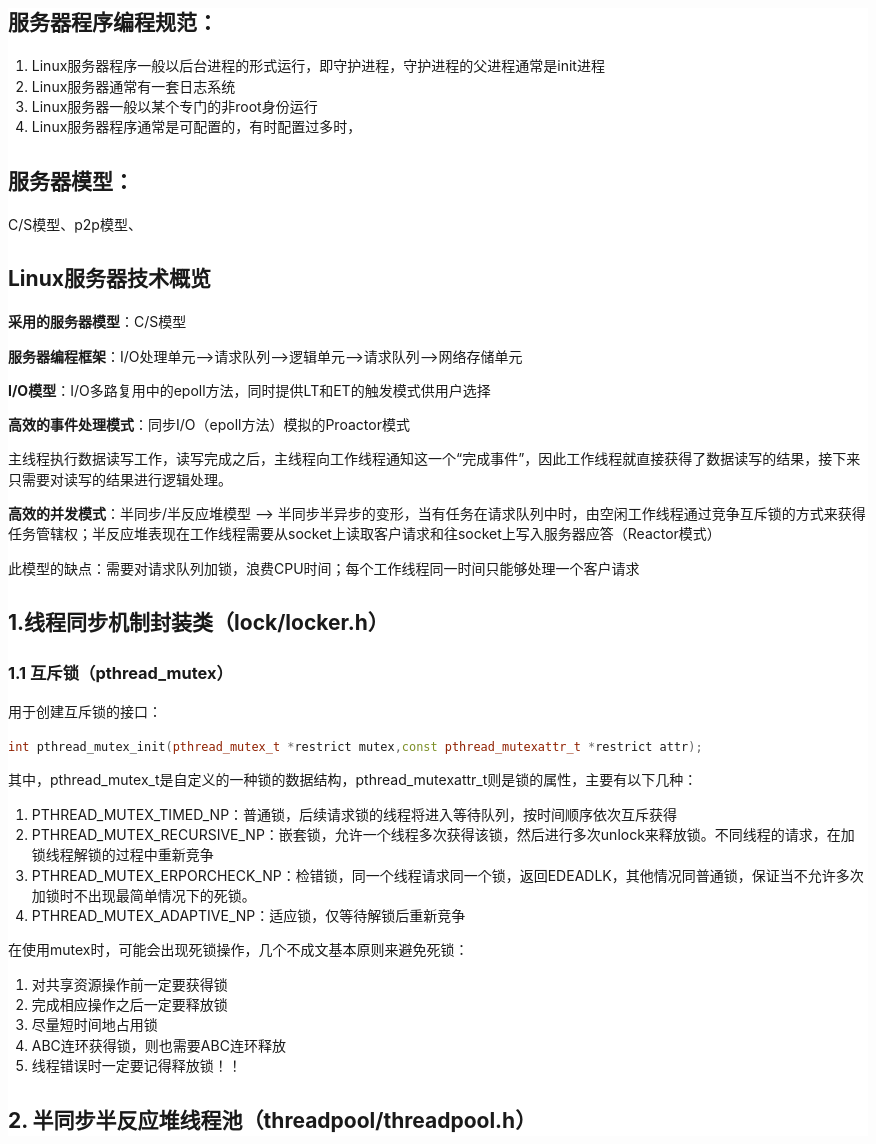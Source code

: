 ## 服务器程序编程规范：

1. Linux服务器程序一般以后台进程的形式运行，即守护进程，守护进程的父进程通常是init进程
2. Linux服务器通常有一套日志系统
3. Linux服务器一般以某个专门的非root身份运行
4. Linux服务器程序通常是可配置的，有时配置过多时，

## 服务器模型：

C/S模型、p2p模型、

## Linux服务器技术概览

**采用的服务器模型**：C/S模型

**服务器编程框架**：I/O处理单元-->请求队列-->逻辑单元-->请求队列-->网络存储单元

**I/O模型**：I/O多路复用中的epoll方法，同时提供LT和ET的触发模式供用户选择

**高效的事件处理模式**：同步I/O（epoll方法）模拟的Proactor模式

​		主线程执行数据读写工作，读写完成之后，主线程向工作线程通知这一个“完成事件”，因此工作线程就直接获得了数据读写的结果，接下来只需要对读写的结果进行逻辑处理。

**高效的并发模式**：半同步/半反应堆模型 --> 半同步半异步的变形，当有任务在请求队列中时，由空闲工作线程通过竞争互斥锁的方式来获得任务管辖权；半反应堆表现在工作线程需要从socket上读取客户请求和往socket上写入服务器应答（Reactor模式）

​		此模型的缺点：需要对请求队列加锁，浪费CPU时间；每个工作线程同一时间只能够处理一个客户请求

## 1.线程同步机制封装类（lock/locker.h）

### 1.1 互斥锁（pthread_mutex）

用于创建互斥锁的接口：

```C++
int pthread_mutex_init(pthread_mutex_t *restrict mutex,const pthread_mutexattr_t *restrict attr);
```

其中，pthread_mutex_t是自定义的一种锁的数据结构，pthread_mutexattr_t则是锁的属性，主要有以下几种：

1. PTHREAD_MUTEX_TIMED_NP：普通锁，后续请求锁的线程将进入等待队列，按时间顺序依次互斥获得
2. PTHREAD_MUTEX_RECURSIVE_NP：嵌套锁，允许一个线程多次获得该锁，然后进行多次unlock来释放锁。不同线程的请求，在加锁线程解锁的过程中重新竞争
3. PTHREAD_MUTEX_ERPORCHECK_NP：检错锁，同一个线程请求同一个锁，返回EDEADLK，其他情况同普通锁，保证当不允许多次加锁时不出现最简单情况下的死锁。
4. PTHREAD_MUTEX_ADAPTIVE_NP：适应锁，仅等待解锁后重新竞争

在使用mutex时，可能会出现死锁操作，几个不成文基本原则来避免死锁：

1. 对共享资源操作前一定要获得锁
2. 完成相应操作之后一定要释放锁
3. 尽量短时间地占用锁
4. ABC连环获得锁，则也需要ABC连环释放
5. 线程错误时一定要记得释放锁！！

## 2. 半同步半反应堆线程池（threadpool/threadpool.h）
